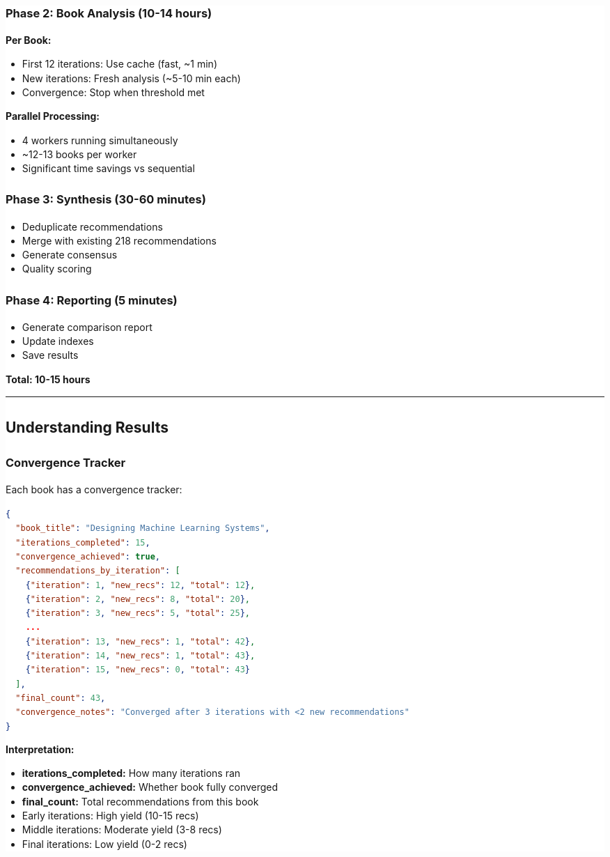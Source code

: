 ### Phase 2: Book Analysis (10-14 hours)
**Per Book:**
- First 12 iterations: Use cache (fast, ~1 min)
- New iterations: Fresh analysis (~5-10 min each)
- Convergence: Stop when threshold met

**Parallel Processing:**
- 4 workers running simultaneously
- ~12-13 books per worker
- Significant time savings vs sequential

### Phase 3: Synthesis (30-60 minutes)
- Deduplicate recommendations
- Merge with existing 218 recommendations
- Generate consensus
- Quality scoring

### Phase 4: Reporting (5 minutes)
- Generate comparison report
- Update indexes
- Save results

**Total: 10-15 hours**

---

## Understanding Results

### Convergence Tracker

Each book has a convergence tracker:

```json
{
  "book_title": "Designing Machine Learning Systems",
  "iterations_completed": 15,
  "convergence_achieved": true,
  "recommendations_by_iteration": [
    {"iteration": 1, "new_recs": 12, "total": 12},
    {"iteration": 2, "new_recs": 8, "total": 20},
    {"iteration": 3, "new_recs": 5, "total": 25},
    ...
    {"iteration": 13, "new_recs": 1, "total": 42},
    {"iteration": 14, "new_recs": 1, "total": 43},
    {"iteration": 15, "new_recs": 0, "total": 43}
  ],
  "final_count": 43,
  "convergence_notes": "Converged after 3 iterations with <2 new recommendations"
}
```

**Interpretation:**
- **iterations_completed:** How many iterations ran
- **convergence_achieved:** Whether book fully converged
- **final_count:** Total recommendations from this book
- Early iterations: High yield (10-15 recs)
- Middle iterations: Moderate yield (3-8 recs)
- Final iterations: Low yield (0-2 recs)
